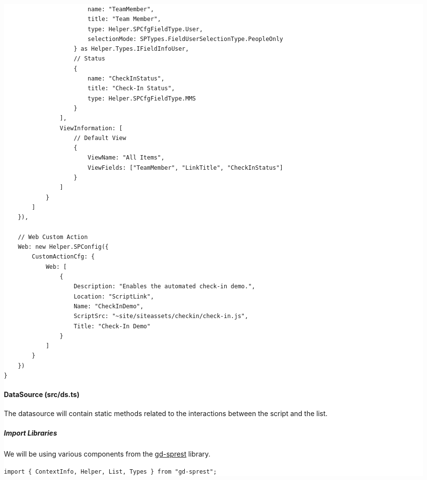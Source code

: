 ```
                        name: "TeamMember",
                        title: "Team Member",
                        type: Helper.SPCfgFieldType.User,
                        selectionMode: SPTypes.FieldUserSelectionType.PeopleOnly
                    } as Helper.Types.IFieldInfoUser,
                    // Status
                    {
                        name: "CheckInStatus",
                        title: "Check-In Status",
                        type: Helper.SPCfgFieldType.MMS
                    }
                ],
                ViewInformation: [
                    // Default View
                    {
                        ViewName: "All Items",
                        ViewFields: ["TeamMember", "LinkTitle", "CheckInStatus"]
                    }
                ]
            }
        ]
    }),

    // Web Custom Action
    Web: new Helper.SPConfig({
        CustomActionCfg: {
            Web: [
                {
                    Description: "Enables the automated check-in demo.",
                    Location: "ScriptLink",
                    Name: "CheckInDemo",
                    ScriptSrc: "~site/siteassets/checkin/check-in.js",
                    Title: "Check-In Demo"
                }
            ]
        }
    })
}

```

#### DataSource (src/ds.ts)

The datasource will contain static methods related to the interactions between the script and the list.

##### Import Libraries

We will be using various components from the [gd-sprest](https://github.com/gunjandatta/sprest) library.

```
import { ContextInfo, Helper, List, Types } from "gd-sprest";

```
